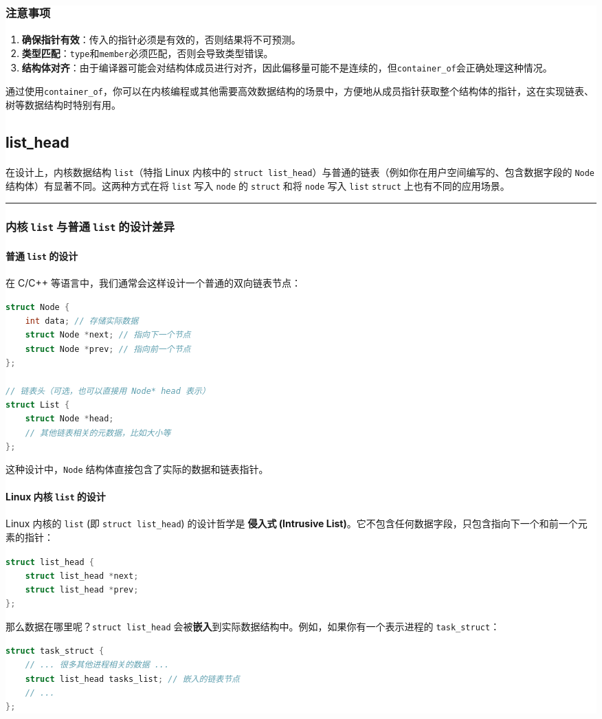 ### 注意事项
1. **确保指针有效**：传入的指针必须是有效的，否则结果将不可预测。
2. **类型匹配**：`type`和`member`必须匹配，否则会导致类型错误。
3. **结构体对齐**：由于编译器可能会对结构体成员进行对齐，因此偏移量可能不是连续的，但`container_of`会正确处理这种情况。

通过使用`container_of`，你可以在内核编程或其他需要高效数据结构的场景中，方便地从成员指针获取整个结构体的指针，这在实现链表、树等数据结构时特别有用。


## list_head

在设计上，内核数据结构 `list`（特指 Linux 内核中的 `struct list_head`）与普通的链表（例如你在用户空间编写的、包含数据字段的 `Node` 结构体）有显著不同。这两种方式在将 `list` 写入 `node` 的 `struct` 和将 `node` 写入 `list` `struct` 上也有不同的应用场景。

-----

### 内核 `list` 与普通 `list` 的设计差异

#### 普通 `list` 的设计

在 C/C++ 等语言中，我们通常会这样设计一个普通的双向链表节点：

```c
struct Node {
    int data; // 存储实际数据
    struct Node *next; // 指向下一个节点
    struct Node *prev; // 指向前一个节点
};

// 链表头（可选，也可以直接用 Node* head 表示）
struct List {
    struct Node *head;
    // 其他链表相关的元数据，比如大小等
};
```

这种设计中，`Node` 结构体直接包含了实际的数据和链表指针。

#### Linux 内核 `list` 的设计

Linux 内核的 `list` (即 `struct list_head`) 的设计哲学是 **侵入式 (Intrusive List)**。它不包含任何数据字段，只包含指向下一个和前一个元素的指针：

```c
struct list_head {
    struct list_head *next;
    struct list_head *prev;
};
```

那么数据在哪里呢？`struct list_head` 会被**嵌入**到实际数据结构中。例如，如果你有一个表示进程的 `task_struct`：

```c
struct task_struct {
    // ... 很多其他进程相关的数据 ...
    struct list_head tasks_list; // 嵌入的链表节点
    // ...
};
```

